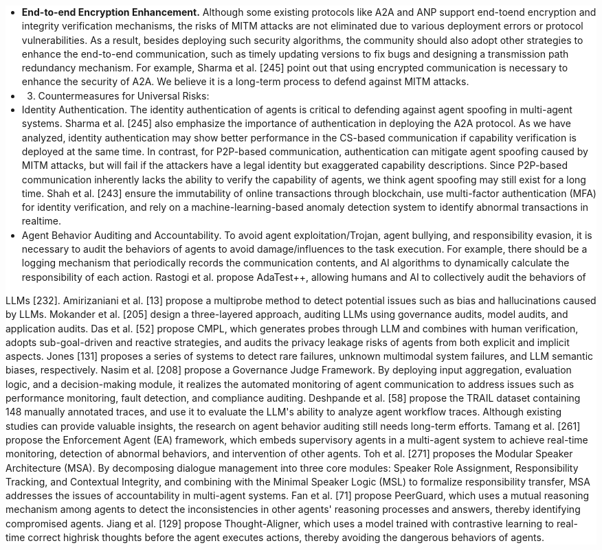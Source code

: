 - **End-to-end Encryption Enhancement.** Although some existing protocols like A2A and ANP support end-toend encryption and integrity verification mechanisms, the risks of MITM attacks are not eliminated due to various deployment errors or protocol vulnerabilities. As a result, besides deploying such security algorithms, the community should also adopt other strategies to enhance the end-to-end communication, such as timely updating versions to fix bugs and designing a transmission path redundancy mechanism. For example, Sharma et al. [245] point out that using encrypted communication is necessary to enhance the security of A2A. We believe it is a long-term process to defend against MITM attacks.
- 3) Countermeasures for Universal Risks:
- Identity Authentication. The identity authentication of agents is critical to defending against agent spoofing in multi-agent systems. Sharma et al. [245] also emphasize the importance of authentication in deploying the A2A protocol. As we have analyzed, identity authentication may show better performance in the CS-based communication if capability verification is deployed at the same time. In contrast, for P2P-based communication, authentication can mitigate agent spoofing caused by MITM attacks, but will fail if the attackers have a legal identity but exaggerated capability descriptions. Since P2P-based communication inherently lacks the ability to verify the capability of agents, we think agent spoofing may still exist for a long time. Shah et al. [243] ensure the immutability of online transactions through blockchain, use multi-factor authentication (MFA) for identity verification, and rely on a machine-learning-based anomaly detection system to identify abnormal transactions in realtime.
- Agent Behavior Auditing and Accountability. To avoid agent exploitation/Trojan, agent bullying, and responsibility evasion, it is necessary to audit the behaviors of agents to avoid damage/influences to the task execution. For example, there should be a logging mechanism that periodically records the communication contents, and AI algorithms to dynamically calculate the responsibility of each action. Rastogi et al. propose AdaTest++, allowing humans and AI to collectively audit the behaviors of

LLMs [232]. Amirizaniani et al. [13] propose a multiprobe method to detect potential issues such as bias and hallucinations caused by LLMs. Mokander et al. [205] design a three-layered approach, auditing LLMs using governance audits, model audits, and application audits. Das et al. [52] propose CMPL, which generates probes through LLM and combines with human verification, adopts sub-goal-driven and reactive strategies, and audits the privacy leakage risks of agents from both explicit and implicit aspects. Jones  $[131]$  proposes a series of systems to detect rare failures, unknown multimodal system failures, and LLM semantic biases, respectively. Nasim et al. [208] propose a Governance Judge Framework. By deploying input aggregation, evaluation logic, and a decision-making module, it realizes the automated monitoring of agent communication to address issues such as performance monitoring, fault detection, and compliance auditing. Deshpande et al. [58] propose the TRAIL dataset containing 148 manually annotated traces, and use it to evaluate the LLM's ability to analyze agent workflow traces. Although existing studies can provide valuable insights, the research on agent behavior auditing still needs long-term efforts. Tamang et al. [261] propose the Enforcement Agent (EA) framework, which embeds supervisory agents in a multi-agent system to achieve real-time monitoring, detection of abnormal behaviors, and intervention of other agents. Toh et al.  $[271]$  proposes the Modular Speaker Architecture (MSA). By decomposing dialogue management into three core modules: Speaker Role Assignment, Responsibility Tracking, and Contextual Integrity, and combining with the Minimal Speaker Logic (MSL) to formalize responsibility transfer, MSA addresses the issues of accountability in multi-agent systems. Fan et al. [71] propose PeerGuard, which uses a mutual reasoning mechanism among agents to detect the inconsistencies in other agents' reasoning processes and answers, thereby identifying compromised agents. Jiang et al.  $[129]$  propose Thought-Aligner, which uses a model trained with contrastive learning to real-time correct highrisk thoughts before the agent executes actions, thereby avoiding the dangerous behaviors of agents.

